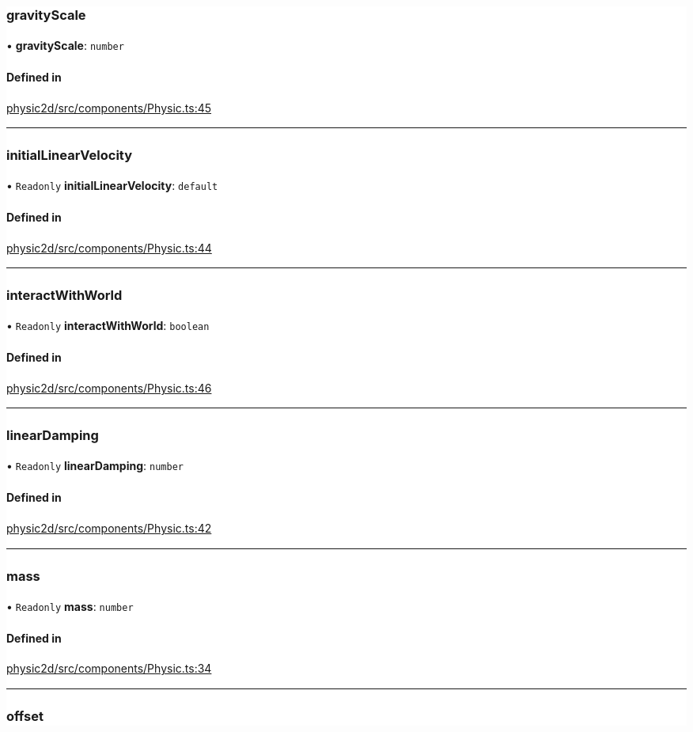 ### gravityScale

• **gravityScale**: `number`

#### Defined in

[physic2d/src/components/Physic.ts:45](https://github.com/desaintvincent/mythor/blob/945b4e7/packages/physic2d/src/components/Physic.ts#L45)

___

### initialLinearVelocity

• `Readonly` **initialLinearVelocity**: `default`

#### Defined in

[physic2d/src/components/Physic.ts:44](https://github.com/desaintvincent/mythor/blob/945b4e7/packages/physic2d/src/components/Physic.ts#L44)

___

### interactWithWorld

• `Readonly` **interactWithWorld**: `boolean`

#### Defined in

[physic2d/src/components/Physic.ts:46](https://github.com/desaintvincent/mythor/blob/945b4e7/packages/physic2d/src/components/Physic.ts#L46)

___

### linearDamping

• `Readonly` **linearDamping**: `number`

#### Defined in

[physic2d/src/components/Physic.ts:42](https://github.com/desaintvincent/mythor/blob/945b4e7/packages/physic2d/src/components/Physic.ts#L42)

___

### mass

• `Readonly` **mass**: `number`

#### Defined in

[physic2d/src/components/Physic.ts:34](https://github.com/desaintvincent/mythor/blob/945b4e7/packages/physic2d/src/components/Physic.ts#L34)

___

### offset
